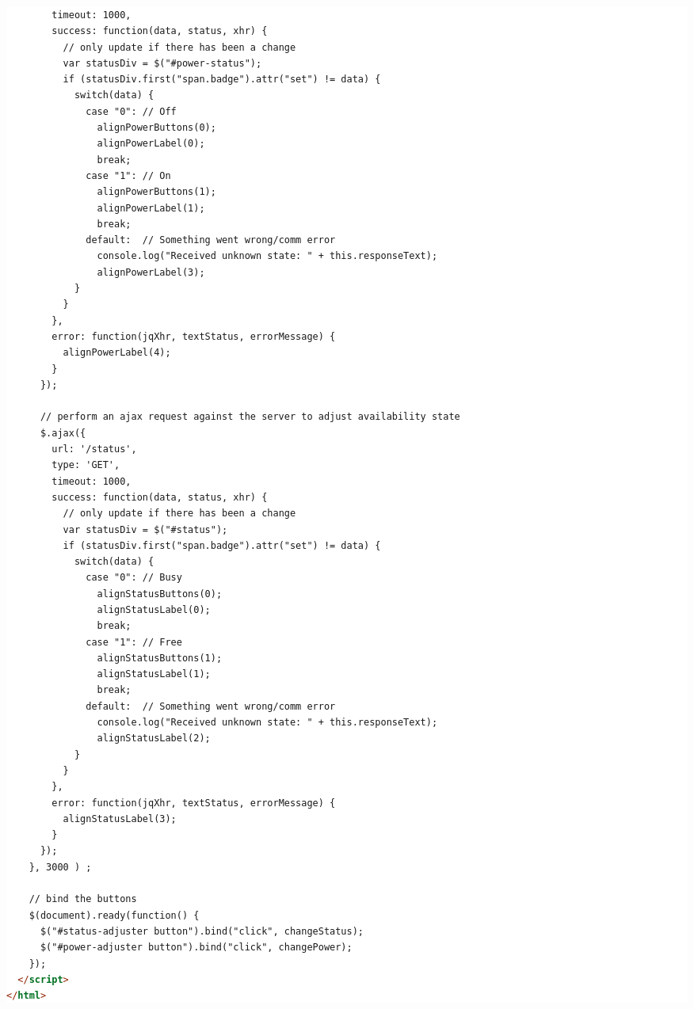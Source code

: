 ```html
        timeout: 1000,
        success: function(data, status, xhr) {
          // only update if there has been a change
          var statusDiv = $("#power-status");
          if (statusDiv.first("span.badge").attr("set") != data) {
            switch(data) {
              case "0": // Off
                alignPowerButtons(0);
                alignPowerLabel(0);
                break;
              case "1": // On
                alignPowerButtons(1);
                alignPowerLabel(1);
                break;
              default:  // Something went wrong/comm error
                console.log("Received unknown state: " + this.responseText);
                alignPowerLabel(3);
            }
          }
        },
        error: function(jqXhr, textStatus, errorMessage) {
          alignPowerLabel(4);
        }
      });

      // perform an ajax request against the server to adjust availability state
      $.ajax({
        url: '/status',
        type: 'GET',
        timeout: 1000,
        success: function(data, status, xhr) {
          // only update if there has been a change
          var statusDiv = $("#status");
          if (statusDiv.first("span.badge").attr("set") != data) {
            switch(data) {
              case "0": // Busy
                alignStatusButtons(0);
                alignStatusLabel(0);
                break;
              case "1": // Free
                alignStatusButtons(1);
                alignStatusLabel(1);
                break;
              default:  // Something went wrong/comm error
                console.log("Received unknown state: " + this.responseText);
                alignStatusLabel(2);
            }
          }
        },
        error: function(jqXhr, textStatus, errorMessage) {
          alignStatusLabel(3);
        }
      });
    }, 3000 ) ;

    // bind the buttons
    $(document).ready(function() {
      $("#status-adjuster button").bind("click", changeStatus);
      $("#power-adjuster button").bind("click", changePower);
    });
  </script>
</html>
```